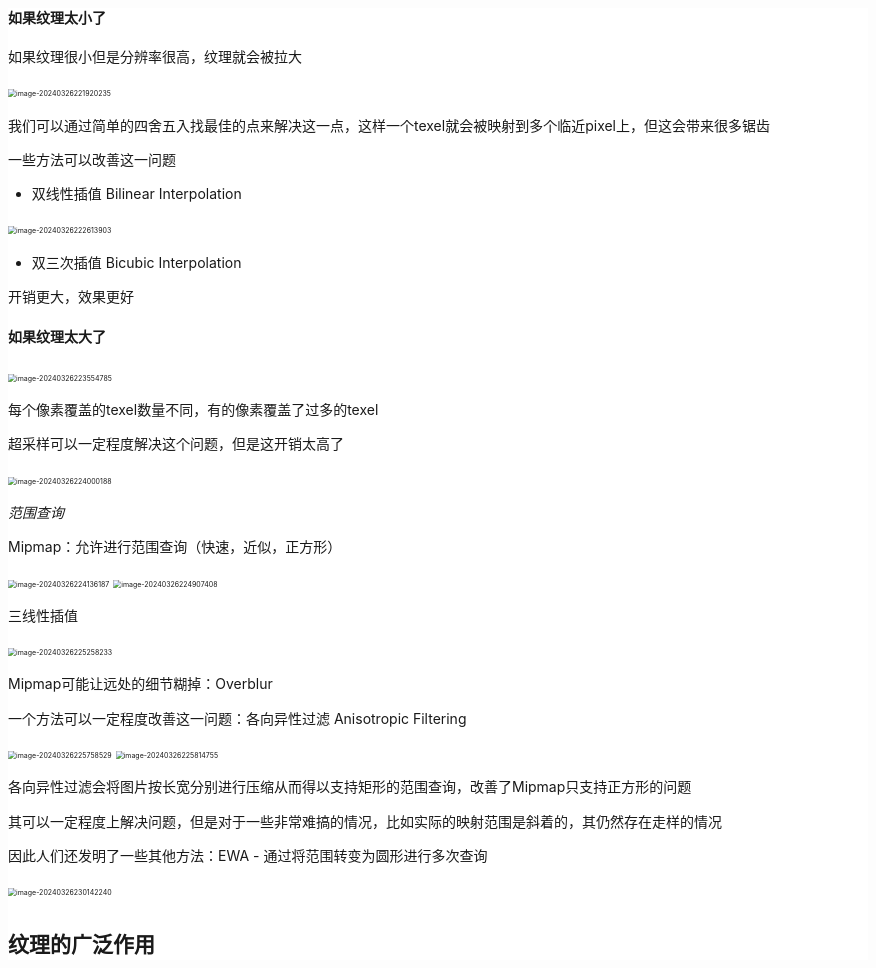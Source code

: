 #### 如果纹理太小了

如果纹理很小但是分辨率很高，纹理就会被拉大

<img src="https://hmxs-1315810738.cos.ap-shanghai.myqcloud.com/img/202403262219466.png" alt="image-20240326221920235" style="zoom:50%;" />

我们可以通过简单的四舍五入找最佳的点来解决这一点，这样一个texel就会被映射到多个临近pixel上，但这会带来很多锯齿

一些方法可以改善这一问题

- 双线性插值 Bilinear Interpolation

<img src="https://hmxs-1315810738.cos.ap-shanghai.myqcloud.com/img/202403262226072.png" alt="image-20240326222613903" style="zoom:50%;" />

- 双三次插值 Bicubic Interpolation

开销更大，效果更好

#### 如果纹理太大了

<img src="https://hmxs-1315810738.cos.ap-shanghai.myqcloud.com/img/202403262235004.png" alt="image-20240326223554785" style="zoom:50%;" />

每个像素覆盖的texel数量不同，有的像素覆盖了过多的texel

超采样可以一定程度解决这个问题，但是这开销太高了

<img src="https://hmxs-1315810738.cos.ap-shanghai.myqcloud.com/img/202403262240347.png" alt="image-20240326224000188" style="zoom:50%;" />

*范围查询*

Mipmap：允许进行范围查询（快速，近似，正方形）

<img src="https://hmxs-1315810738.cos.ap-shanghai.myqcloud.com/img/202403262241414.png" alt="image-20240326224136187" style="zoom:50%;" />

<img src="https://hmxs-1315810738.cos.ap-shanghai.myqcloud.com/img/202403262249570.png" alt="image-20240326224907408" style="zoom:50%;" />

三线性插值

<img src="https://hmxs-1315810738.cos.ap-shanghai.myqcloud.com/img/202403262252400.png" alt="image-20240326225258233" style="zoom:50%;" />

Mipmap可能让远处的细节糊掉：Overblur

一个方法可以一定程度改善这一问题：各向异性过滤 Anisotropic Filtering

<img src="https://hmxs-1315810738.cos.ap-shanghai.myqcloud.com/img/202403262257700.png" alt="image-20240326225758529" style="zoom:50%;" />

<img src="https://hmxs-1315810738.cos.ap-shanghai.myqcloud.com/img/202403262258957.png" alt="image-20240326225814755" style="zoom:50%;" />

各向异性过滤会将图片按长宽分别进行压缩从而得以支持矩形的范围查询，改善了Mipmap只支持正方形的问题

其可以一定程度上解决问题，但是对于一些非常难搞的情况，比如实际的映射范围是斜着的，其仍然存在走样的情况

因此人们还发明了一些其他方法：EWA - 通过将范围转变为圆形进行多次查询

<img src="https://hmxs-1315810738.cos.ap-shanghai.myqcloud.com/img/202403262301401.png" alt="image-20240326230142240" style="zoom:50%;" />

## 纹理的广泛作用
